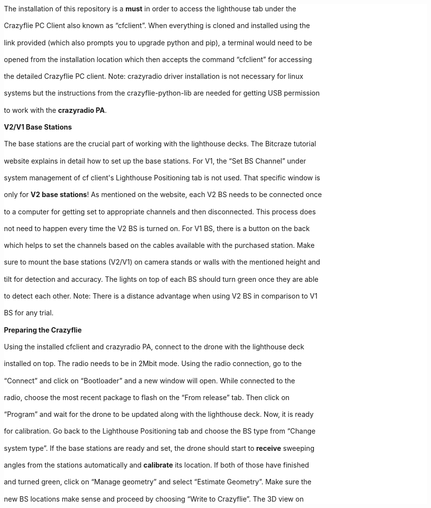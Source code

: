 The installation of this repository is a **must** in order to access the lighthouse tab under the

Crazyflie PC Client also known as “cfclient”. When everything is cloned and installed using the

link provided (which also prompts you to upgrade python and pip), a terminal would need to be

opened from the installation location which then accepts the command “cfclient” for accessing

the detailed Crazyflie PC client. Note: crazyradio driver installation is not necessary for linux





systems but the instructions from the crazyflie-python-lib are needed for getting USB permission

to work with the **crazyradio PA**.

**V2/V1 Base Stations**

The base stations are the crucial part of working with the lighthouse decks. The Bitcraze tutorial

website explains in detail how to set up the base stations. For V1, the “Set BS Channel” under

system management of cf client's Lighthouse Positioning tab is not used. That specific window is

only for **V2 base stations**! As mentioned on the website, each V2 BS needs to be connected once

to a computer for getting set to appropriate channels and then disconnected. This process does

not need to happen every time the V2 BS is turned on. For V1 BS, there is a button on the back

which helps to set the channels based on the cables available with the purchased station. Make

sure to mount the base stations (V2/V1) on camera stands or walls with the mentioned height and

tilt for detection and accuracy. The lights on top of each BS should turn green once they are able

to detect each other. Note: There is a distance advantage when using V2 BS in comparison to V1

BS for any trial.

**Preparing the Crazyflie**

Using the installed cfclient and crazyradio PA, connect to the drone with the lighthouse deck

installed on top. The radio needs to be in 2Mbit mode. Using the radio connection, go to the

“Connect” and click on “Bootloader” and a new window will open. While connected to the

radio, choose the most recent package to flash on the “From release” tab. Then click on

“Program” and wait for the drone to be updated along with the lighthouse deck. Now, it is ready

for calibration. Go back to the Lighthouse Positioning tab and choose the BS type from “Change

system type”. If the base stations are ready and set, the drone should start to **receive** sweeping

angles from the stations automatically and **calibrate** its location. If both of those have finished

and turned green, click on “Manage geometry” and select “Estimate Geometry”. Make sure the

new BS locations make sense and proceed by choosing “Write to Crazyflie”. The 3D view on
